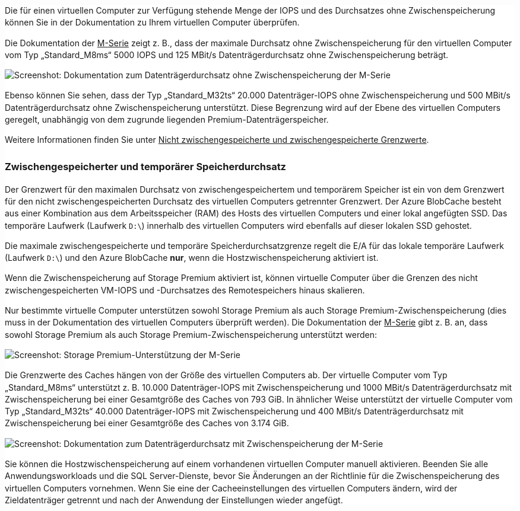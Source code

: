 Die für einen virtuellen Computer zur Verfügung stehende Menge der IOPS und des Durchsatzes ohne Zwischenspeicherung können Sie in der Dokumentation zu Ihrem virtuellen Computer überprüfen.

Die Dokumentation der [M-Serie](../../../virtual-machines/m-series.md) zeigt z. B., dass der maximale Durchsatz ohne Zwischenspeicherung für den virtuellen Computer vom Typ „Standard_M8ms“ 5000 IOPS und 125 MBit/s Datenträgerdurchsatz ohne Zwischenspeicherung beträgt. 

![Screenshot: Dokumentation zum Datenträgerdurchsatz ohne Zwischenspeicherung der M-Serie](./media/performance-guidelines-best-practices/m-series-table.png)

Ebenso können Sie sehen, dass der Typ „Standard_M32ts“ 20.000 Datenträger-IOPS ohne Zwischenspeicherung und 500 MBit/s Datenträgerdurchsatz ohne Zwischenspeicherung unterstützt. Diese Begrenzung wird auf der Ebene des virtuellen Computers geregelt, unabhängig von dem zugrunde liegenden Premium-Datenträgerspeicher.

Weitere Informationen finden Sie unter [Nicht zwischengespeicherte und zwischengespeicherte Grenzwerte](../../../virtual-machines/disks-performance.md#virtual-machine-uncached-vs-cached-limits).


### <a name="cached-and-temp-storage-throughput"></a>Zwischengespeicherter und temporärer Speicherdurchsatz

Der Grenzwert für den maximalen Durchsatz von zwischengespeichertem und temporärem Speicher ist ein von dem Grenzwert für den nicht zwischengespeicherten Durchsatz des virtuellen Computers getrennter Grenzwert. Der Azure BlobCache besteht aus einer Kombination aus dem Arbeitsspeicher (RAM) des Hosts des virtuellen Computers und einer lokal angefügten SSD. Das temporäre Laufwerk (Laufwerk `D:\`) innerhalb des virtuellen Computers wird ebenfalls auf dieser lokalen SSD gehostet.

Die maximale zwischengespeicherte und temporäre Speicherdurchsatzgrenze regelt die E/A für das lokale temporäre Laufwerk (Laufwerk `D:\`) und den Azure BlobCache **nur**, wenn die Hostzwischenspeicherung aktiviert ist. 

Wenn die Zwischenspeicherung auf Storage Premium aktiviert ist, können virtuelle Computer über die Grenzen des nicht zwischengespeicherten VM-IOPS und -Durchsatzes des Remotespeichers hinaus skalieren.  

Nur bestimmte virtuelle Computer unterstützen sowohl Storage Premium als auch Storage Premium-Zwischenspeicherung (dies muss in der Dokumentation des virtuellen Computers überprüft werden). Die Dokumentation der [M-Serie](../../../virtual-machines/m-series.md) gibt z. B. an, dass sowohl Storage Premium als auch Storage Premium-Zwischenspeicherung unterstützt werden: 

![Screenshot: Storage Premium-Unterstützung der M-Serie](./media/performance-guidelines-best-practices/m-series-table-premium-support.png)

Die Grenzwerte des Caches hängen von der Größe des virtuellen Computers ab. Der virtuelle Computer vom Typ „Standard_M8ms“ unterstützt z. B. 10.000 Datenträger-IOPS mit Zwischenspeicherung und 1000 MBit/s Datenträgerdurchsatz mit Zwischenspeicherung bei einer Gesamtgröße des Caches von 793 GiB. In ähnlicher Weise unterstützt der virtuelle Computer vom Typ „Standard_M32ts“ 40.000 Datenträger-IOPS mit Zwischenspeicherung und 400 MBit/s Datenträgerdurchsatz mit Zwischenspeicherung bei einer Gesamtgröße des Caches von 3.174 GiB. 

![Screenshot: Dokumentation zum Datenträgerdurchsatz mit Zwischenspeicherung der M-Serie](./media/performance-guidelines-best-practices/m-series-table-cached-temp.png)

Sie können die Hostzwischenspeicherung auf einem vorhandenen virtuellen Computer manuell aktivieren. Beenden Sie alle Anwendungsworkloads und die SQL Server-Dienste, bevor Sie Änderungen an der Richtlinie für die Zwischenspeicherung des virtuellen Computers vornehmen. Wenn Sie eine der Cacheeinstellungen des virtuellen Computers ändern, wird der Zieldatenträger getrennt und nach der Anwendung der Einstellungen wieder angefügt.
